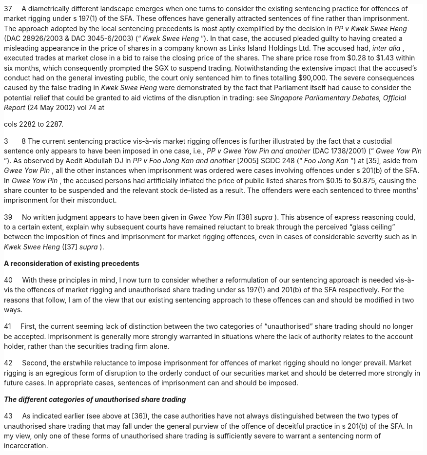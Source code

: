 37     A diametrically different landscape emerges when one turns to consider the existing sentencing practice for offences of market rigging under s 197(1) of the SFA. These offences have generally attracted sentences of fine rather than imprisonment. The approach adopted by the local sentencing precedents is most aptly exemplified by the decision in _PP v Kwek Swee Heng_ (DAC 28926/2003 & DAC 3045-6/2003) (“ _Kwek Swee Heng_ ”). In that case, the accused pleaded guilty to having created a misleading appearance in the price of shares in a company known as Links Island Holdings Ltd. The accused had, _inter alia_ , executed trades at market close in a bid to raise the closing price of the shares. The share price rose from $0.28 to $1.43 within six months, which consequently prompted the SGX to suspend trading. Notwithstanding the extensive impact that the accused’s conduct had on the general investing public, the court only sentenced him to fines totalling $90,000. The severe consequences caused by the false trading in _Kwek Swee Heng_ were demonstrated by the fact that Parliament itself had cause to consider the potential relief that could be granted to aid victims of the disruption in trading: see _Singapore Parliamentary Debates, Official Report_ (24 May 2002) vol 74 at 


cols 2282 to 2287. 

3       8 The current sentencing practice vis-à-vis market rigging offences is further illustrated by the fact that a custodial sentence only appears to have been imposed in one case, i.e., _PP v Gwee Yow Pin and another_ (DAC 1738/2001) (“ _Gwee Yow Pin_ ”). As observed by Aedit Abdullah DJ in _PP v Foo Jong Kan and another_ <span class="citation">[2005] SGDC 248</span> (“ _Foo Jong Kan_ ”) at [35], aside from _Gwee Yow Pin_ , all the other instances when imprisonment was ordered were cases involving offences under s 201(b) of the SFA. In _Gwee Yow Pin_ , the accused persons had artificially inflated the price of public listed shares from $0.15 to $0.875, causing the share counter to be suspended and the relevant stock de-listed as a result. The offenders were each sentenced to three months’ imprisonment for their misconduct. 

39     No written judgment appears to have been given in _Gwee Yow Pin_ ([38] _supra_ ). This absence of express reasoning could, to a certain extent, explain why subsequent courts have remained reluctant to break through the perceived “glass ceiling” between the imposition of fines and imprisonment for market rigging offences, even in cases of considerable severity such as in _Kwek Swee Heng_ ([37] _supra_ ). 

**A reconsideration of existing precedents** 

40     With these principles in mind, I now turn to consider whether a reformulation of our sentencing approach is needed vis-à-vis the offences of market rigging and unauthorised share trading under ss 197(1) and 201(b) of the SFA respectively. For the reasons that follow, I am of the view that our existing sentencing approach to these offences can and should be modified in two ways. 

41     First, the current seeming lack of distinction between the two categories of “unauthorised” share trading should no longer be accepted. Imprisonment is generally more strongly warranted in situations where the lack of authority relates to the account holder, rather than the securities trading firm alone. 

42     Second, the erstwhile reluctance to impose imprisonment for offences of market rigging should no longer prevail. Market rigging is an egregious form of disruption to the orderly conduct of our securities market and should be deterred more strongly in future cases. In appropriate cases, sentences of imprisonment can and should be imposed. 

**_The different categories of unauthorised share trading_** 

43     As indicated earlier (see above at [36]), the case authorities have not always distinguished between the two types of unauthorised share trading that may fall under the general purview of the offence of deceitful practice in s 201(b) of the SFA. In my view, only one of these forms of unauthorised share trading is sufficiently severe to warrant a sentencing norm of incarceration. 
